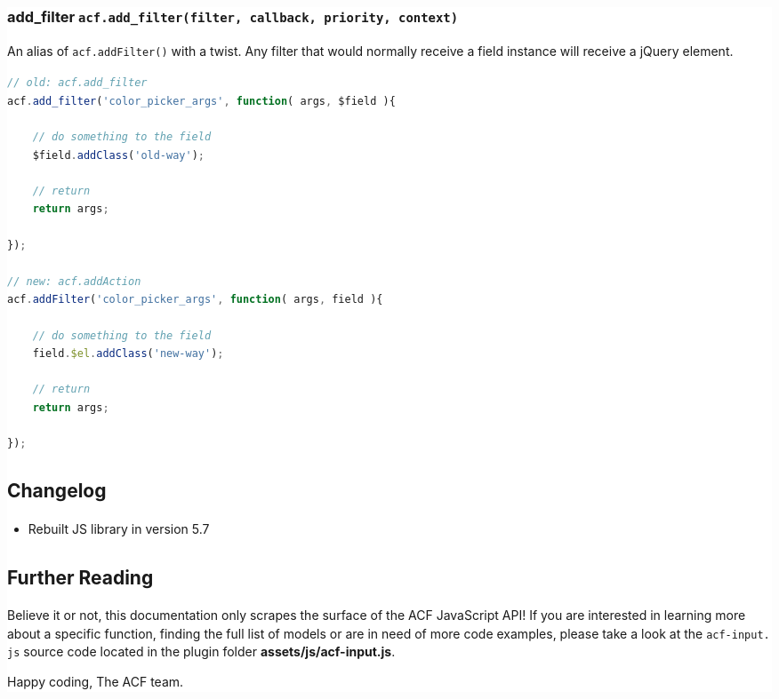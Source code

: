 ### add_filter `acf.add_filter(filter, callback, priority, context)`
An alias of `acf.addFilter()` with a twist. Any filter that would normally receive a field instance will receive a jQuery element.
```js
// old: acf.add_filter
acf.add_filter('color_picker_args', function( args, $field ){

    // do something to the field
	$field.addClass('old-way');
	
    // return
    return args;

});

// new: acf.addAction
acf.addFilter('color_picker_args', function( args, field ){

    // do something to the field
	field.$el.addClass('new-way');
	
    // return
    return args;

});

```

## Changelog
- Rebuilt JS library in version 5.7

## Further Reading
Believe it or not, this documentation only scrapes the surface of the ACF JavaScript API! If you are interested in learning more about a specific function, finding the full list of models or are in need of more code examples, please take a look at the `acf-input.js` source code located in the plugin folder **assets/js/acf-input.js**.

Happy coding,
The ACF team.

